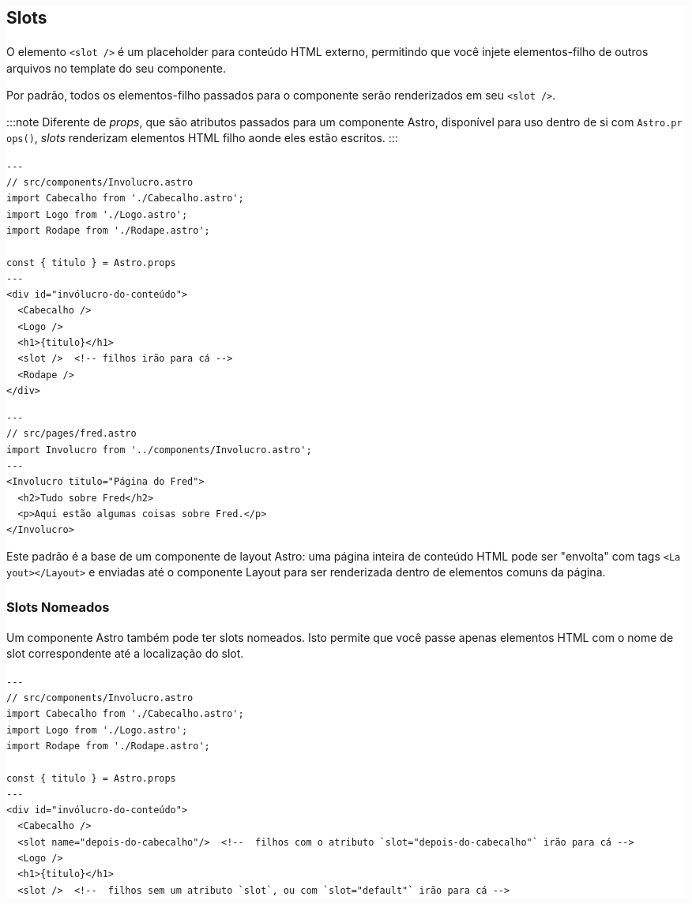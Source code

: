 ## Slots

O elemento `<slot />` é um placeholder para conteúdo HTML externo, permitindo que você injete elementos-filho de outros arquivos no template do seu componente.

Por padrão, todos os elementos-filho passados para o componente serão renderizados em seu `<slot />`.

:::note
Diferente de _props_, que são atributos passados para um componente Astro, disponível para uso dentro de si com `Astro.props()`, _slots_ renderizam elementos HTML filho aonde eles estão escritos.
:::

```astro "<slot />"
---
// src/components/Involucro.astro
import Cabecalho from './Cabecalho.astro';
import Logo from './Logo.astro';
import Rodape from './Rodape.astro';

const { titulo } = Astro.props
---
<div id="invólucro-do-conteúdo">
  <Cabecalho />
  <Logo />
  <h1>{titulo}</h1>
  <slot />  <!-- filhos irão para cá -->
  <Rodape />
</div>
```

```astro {6-7}
---
// src/pages/fred.astro
import Involucro from '../components/Involucro.astro';
---
<Involucro titulo="Página do Fred">
  <h2>Tudo sobre Fred</h2>
  <p>Aqui estão algumas coisas sobre Fred.</p>
</Involucro>
```

Este padrão é a base de um componente de layout Astro: uma página inteira de conteúdo HTML pode ser "envolta" com tags `<Layout></Layout>` e enviadas até o componente Layout para ser renderizada dentro de elementos comuns da página.

### Slots Nomeados

Um componente Astro também pode ter slots nomeados. Isto permite que você passe apenas elementos HTML com o nome de slot correspondente até a localização do slot.

```astro /<slot .*?/>/
---
// src/components/Involucro.astro
import Cabecalho from './Cabecalho.astro';
import Logo from './Logo.astro';
import Rodape from './Rodape.astro';

const { titulo } = Astro.props
---
<div id="invólucro-do-conteúdo">
  <Cabecalho />
  <slot name="depois-do-cabecalho"/>  <!--  filhos com o atributo `slot="depois-do-cabecalho"` irão para cá -->
  <Logo />
  <h1>{titulo}</h1>
  <slot />  <!--  filhos sem um atributo `slot`, ou com `slot="default"` irão para cá -->
```